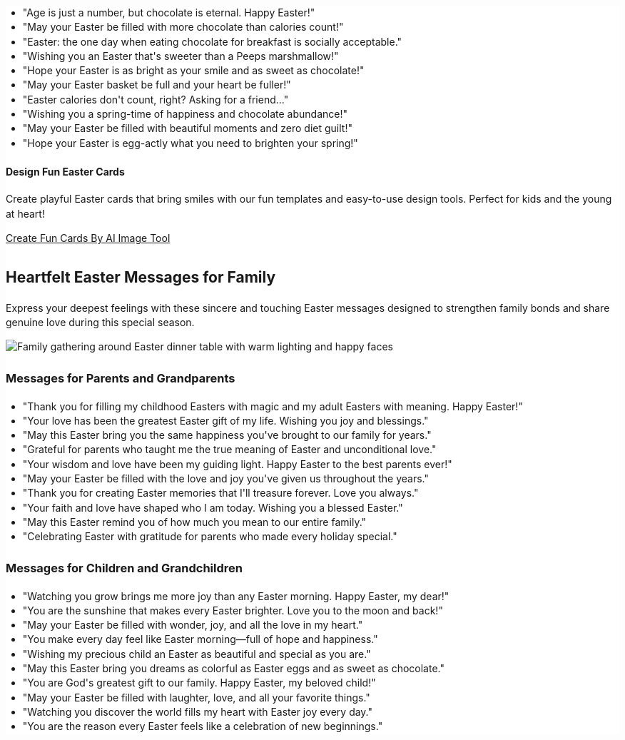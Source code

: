 <ul class="custom-list">
<li>"Age is just a number, but chocolate is eternal. Happy Easter!"</li>
<li>"May your Easter be filled with more chocolate than calories count!"</li>
<li>"Easter: the one day when eating chocolate for breakfast is socially acceptable."</li>
<li>"Wishing you an Easter that's sweeter than a Peeps marshmallow!"</li>
<li>"Hope your Easter is as bright as your smile and as sweet as chocolate!"</li>
<li>"May your Easter basket be full and your heart be fuller!"</li>
<li>"Easter calories don't count, right? Asking for a friend..."</li>
<li>"Wishing you a spring-time of happiness and chocolate abundance!"</li>
<li>"May your Easter be filled with beautiful moments and zero diet guilt!"</li>
<li>"Hope your Easter is egg-actly what you need to brighten your spring!"</li>
</ul>

<div class="cta-block">
<h4 class="cta-block-title">Design Fun Easter Cards</h4>
<p class="cta-block-text">Create playful Easter cards that bring smiles with our fun templates and easy-to-use design tools. Perfect for kids and the young at heart!</p>
<a href="https://modernphototools.com/tools/ai-image-generator" class="cta-btn" target="_blank">Create Fun Cards By AI Image Tool</a>
</div>
</section>

<section id="heartfelt-easter-messages">
<h2>Heartfelt Easter Messages for Family</h2>

<p>Express your deepest feelings with these sincere and touching Easter messages designed to strengthen family bonds and share genuine love during this special season.</p>

<div class="img-container">
<img src="https://storage.googleapis.com/48877118-7272-4a4d-b302-0465d8aa4548/0cd66b1e-46e8-4f6e-a6dd-3d571e79013d/b3656dfb-4d92-41ed-8976-ad8f3153689a.jpg" alt="Family gathering around Easter dinner table with warm lighting and happy faces">
</div>

<h3>Messages for Parents and Grandparents</h3>

<ul class="custom-list">
<li>"Thank you for filling my childhood Easters with magic and my adult Easters with meaning. Happy Easter!"</li>
<li>"Your love has been the greatest Easter gift of my life. Wishing you joy and blessings."</li>
<li>"May this Easter bring you the same happiness you've brought to our family for years."</li>
<li>"Grateful for parents who taught me the true meaning of Easter and unconditional love."</li>
<li>"Your wisdom and love have been my guiding light. Happy Easter to the best parents ever!"</li>
<li>"May your Easter be filled with the love and joy you've given us throughout the years."</li>
<li>"Thank you for creating Easter memories that I'll treasure forever. Love you always."</li>
<li>"Your faith and love have shaped who I am today. Wishing you a blessed Easter."</li>
<li>"May this Easter remind you of how much you mean to our entire family."</li>
<li>"Celebrating Easter with gratitude for parents who made every holiday special."</li>
</ul>

<h3>Messages for Children and Grandchildren</h3>

<ul class="custom-list">
<li>"Watching you grow brings me more joy than any Easter morning. Happy Easter, my dear!"</li>
<li>"You are the sunshine that makes every Easter brighter. Love you to the moon and back!"</li>
<li>"May your Easter be filled with wonder, joy, and all the love in my heart."</li>
<li>"You make every day feel like Easter morning—full of hope and happiness."</li>
<li>"Wishing my precious child an Easter as beautiful and special as you are."</li>
<li>"May this Easter bring you dreams as colorful as Easter eggs and as sweet as chocolate."</li>
<li>"You are God's greatest gift to our family. Happy Easter, my beloved child!"</li>
<li>"May your Easter be filled with laughter, love, and all your favorite things."</li>
<li>"Watching you discover the world fills my heart with Easter joy every day."</li>
<li>"You are the reason every Easter feels like a celebration of new beginnings."</li>
</ul>
